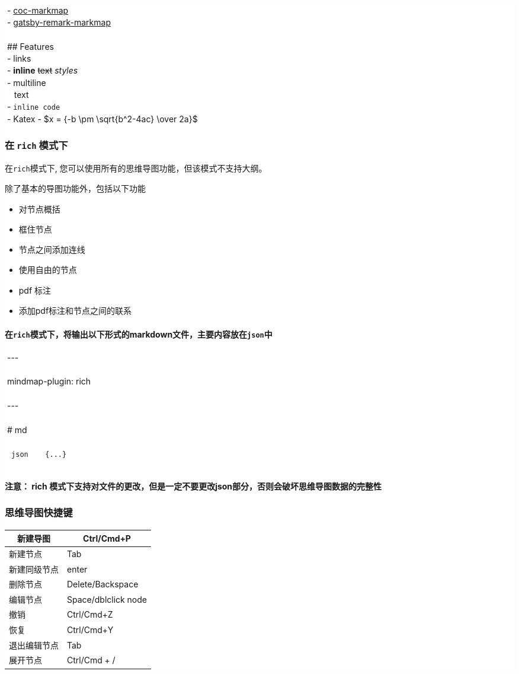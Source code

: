  - [coc-markmap](https://github.com/gera2ld/coc-markmap)  
 - [gatsby-remark-markmap](https://github.com/gera2ld/gatsby-remark-markmap)  
 ​  
 ## Features  
 - links  
 - **inline** ~~text~~ *styles*  
 - multiline  
    text  
 - `inline code`  
 - Katex - $x = {-b \pm \sqrt{b^2-4ac} \over 2a}$

### 在 `rich` 模式下

在`rich`模式下, 您可以使用所有的思维导图功能，但该模式不支持大纲。

除了基本的导图功能外，包括以下功能

- 对节点概括
    
- 框住节点
    
- 节点之间添加连线
    
- 使用自由的节点
    
- pdf 标注
    
- 添加pdf标注和节点之间的联系
    

#### 在`rich`模式下，将输出以下形式的markdown文件，主要内容放在`json`中

 ---  
 ​  
 mindmap-plugin: rich  
 ​  
 ---  
 ​  
 # md   
 ​  
 ``` json  
 {...}  
 ```  
 ​

**注意： rich 模式下支持对文件的更改，但是一定不要更改json部分，否则会破坏思维导图数据的完整性**

### 思维导图快捷键

|新建导图|Ctrl/Cmd+P|
|---|---|
|新建节点|Tab|
|新建同级节点|enter|
|删除节点|Delete/Backspace|
|编辑节点|Space/dblclick node|
|撤销|Ctrl/Cmd+Z|
|恢复|Ctrl/Cmd+Y|
|退出编辑节点|Tab|
|展开节点|Ctrl/Cmd + /|